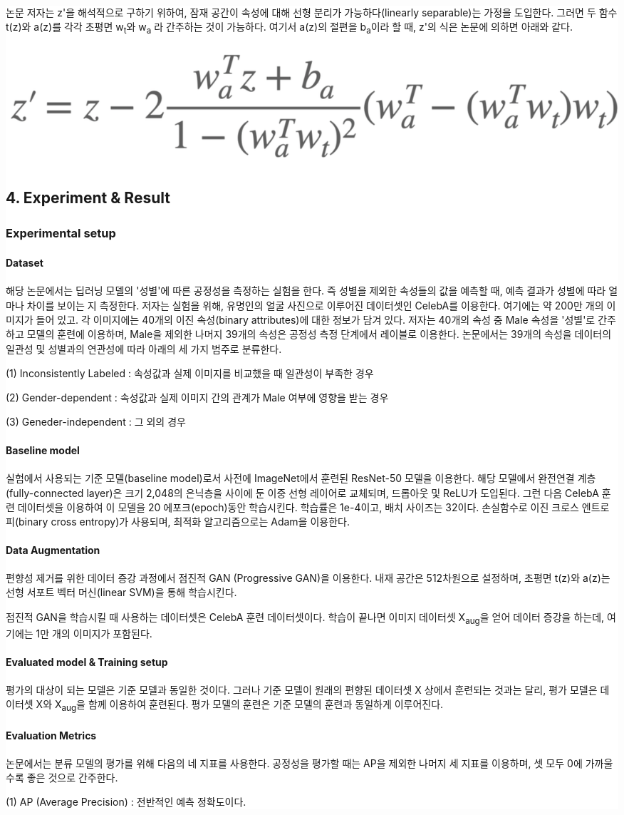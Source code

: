 논문 저자는 z'을 해석적으로 구하기 위하여, 잠재 공간이 속성에 대해 선형 분리가 가능하다(linearly separable)는 가정을 도입한다. 그러면 두 함수 t(z)와 a(z)를 각각 초평면 w<sub>t</sub>와 w<sub>a</sub> 라 간주하는 것이 가능하다. 여기서 a(z)의 절편을 b<sub>a</sub>이라 할 때, z'의 식은 논문에 의하면 아래와 같다.

![Figure](../../.gitbook/assets/2022spring/61/z_prime.png)


## 4. Experiment & Result

### Experimental setup

#### Dataset
해당 논문에서는 딥러닝 모델의 '성별'에 따른 공정성을 측정하는 실험을 한다. 즉 성별을 제외한 속성들의 값을 예측할 때, 예측 결과가 성별에 따라 얼마나 차이를 보이는 지 측정한다. 저자는 실험을 위해, 유명인의 얼굴 사진으로 이루어진 데이터셋인 CelebA를 이용한다. 여기에는 약 200만 개의 이미지가 들어 있고. 각 이미지에는 40개의 이진 속성(binary attributes)에 대한 정보가 담겨 있다. 저자는 40개의 속성 중 Male 속성을 '성별'로 간주하고 모델의 훈련에 이용하며, Male을 제외한 나머지 39개의 속성은 공정성 측정 단계에서 레이블로 이용한다. 논문에서는 39개의 속성을 데이터의 일관성 및 성별과의 연관성에 따라 아래의 세 가지 범주로 분류한다.

(1) Inconsistently Labeled : 속성값과 실제 이미지를 비교했을 때 일관성이 부족한 경우

(2) Gender-dependent : 속성값과 실제 이미지 간의 관계가 Male 여부에 영향을 받는 경우

(3) Geneder-independent : 그 외의 경우


#### Baseline model
실험에서 사용되는 기준 모델(baseline model)로서 사전에 ImageNet에서 훈련된 ResNet-50 모델을 이용한다. 해당 모델에서 완전연결 계층(fully-connected layer)은 크기 2,048의 은닉층을 사이에 둔 이중 선형 레이어로 교체되며, 드롭아웃 및 ReLU가 도입된다. 그런 다음 CelebA 훈련 데이터셋을 이용하여 이 모델을 20 에포크(epoch)동안 학습시킨다. 학습률은 1e-4이고, 배치 사이즈는 32이다. 손실함수로 이진 크로스 엔트로피(binary cross entropy)가 사용되며, 최적화 알고리즘으로는 Adam을 이용한다.

#### Data Augmentation
편향성 제거를 위한 데이터 증강 과정에서 점진적 GAN (Progressive GAN)을 이용한다. 내재 공간은 512차원으로 설정하며, 초평면 t(z)와 a(z)는 선형 서포트 벡터 머신(linear SVM)을 통해 학습시킨다. 

점진적 GAN을 학습시킬 때 사용하는 데이터셋은 CelebA 훈련 데이터셋이다. 학습이 끝나면 이미지 데이터셋 X<sub>aug</sub>을 얻어 데이터 증강을 하는데, 여기에는 1만 개의 이미지가 포함된다. 

#### Evaluated model & Training setup
평가의 대상이 되는 모델은 기준 모델과 동일한 것이다. 그러나 기준 모델이 원래의 편향된 데이터셋 X 상에서 훈련되는 것과는 달리, 평가 모델은 데이터셋 X와 X<sub>aug</sub>을 함께 이용하여 훈련된다. 평가 모델의 훈련은 기준 모델의 훈련과 동일하게 이루어진다.

#### Evaluation Metrics 
논문에서는 분류 모델의 평가를 위해 다음의 네 지표를 사용한다. 공정성을 평가할 때는 AP을 제외한 나머지 세 지표를 이용하며, 셋 모두 0에 가까울수록 좋은 것으로 간주한다.

(1) AP (Average Precision) : 전반적인 예측 정확도이다.
